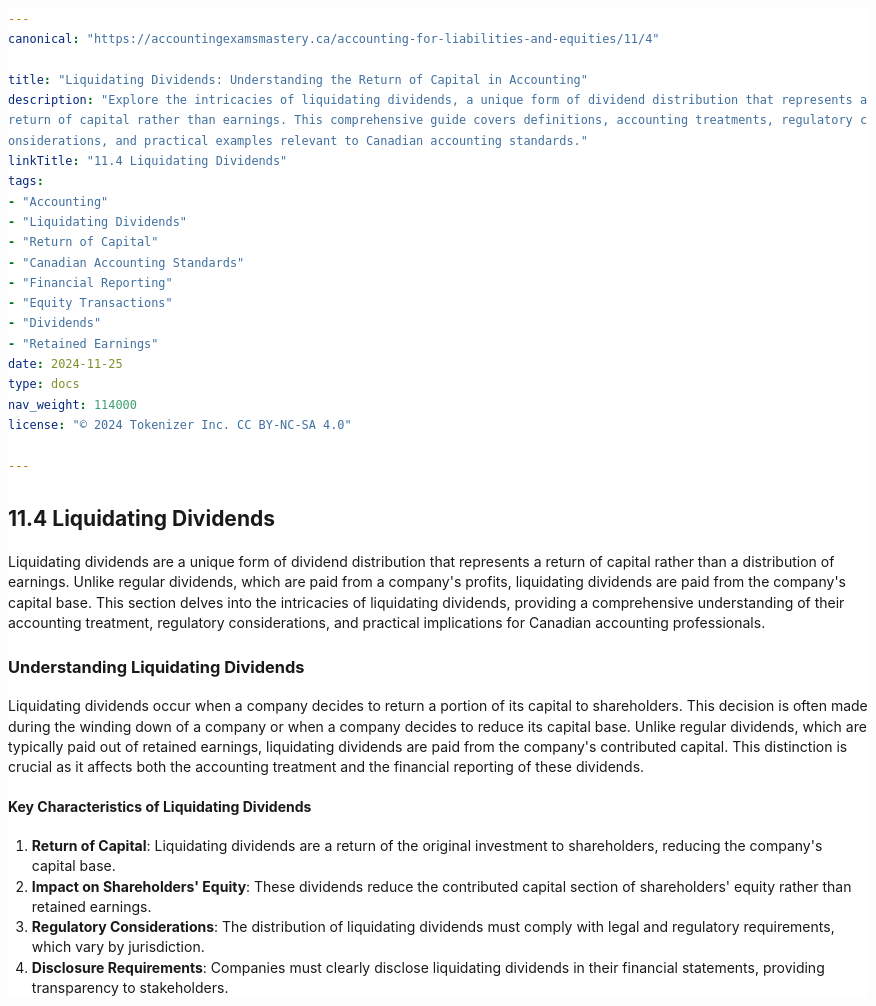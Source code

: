 ```yaml
---
canonical: "https://accountingexamsmastery.ca/accounting-for-liabilities-and-equities/11/4"

title: "Liquidating Dividends: Understanding the Return of Capital in Accounting"
description: "Explore the intricacies of liquidating dividends, a unique form of dividend distribution that represents a return of capital rather than earnings. This comprehensive guide covers definitions, accounting treatments, regulatory considerations, and practical examples relevant to Canadian accounting standards."
linkTitle: "11.4 Liquidating Dividends"
tags:
- "Accounting"
- "Liquidating Dividends"
- "Return of Capital"
- "Canadian Accounting Standards"
- "Financial Reporting"
- "Equity Transactions"
- "Dividends"
- "Retained Earnings"
date: 2024-11-25
type: docs
nav_weight: 114000
license: "© 2024 Tokenizer Inc. CC BY-NC-SA 4.0"

---
```


## 11.4 Liquidating Dividends

Liquidating dividends are a unique form of dividend distribution that represents a return of capital rather than a distribution of earnings. Unlike regular dividends, which are paid from a company's profits, liquidating dividends are paid from the company's capital base. This section delves into the intricacies of liquidating dividends, providing a comprehensive understanding of their accounting treatment, regulatory considerations, and practical implications for Canadian accounting professionals.

### Understanding Liquidating Dividends

Liquidating dividends occur when a company decides to return a portion of its capital to shareholders. This decision is often made during the winding down of a company or when a company decides to reduce its capital base. Unlike regular dividends, which are typically paid out of retained earnings, liquidating dividends are paid from the company's contributed capital. This distinction is crucial as it affects both the accounting treatment and the financial reporting of these dividends.

#### Key Characteristics of Liquidating Dividends

1. **Return of Capital**: Liquidating dividends are a return of the original investment to shareholders, reducing the company's capital base.
2. **Impact on Shareholders' Equity**: These dividends reduce the contributed capital section of shareholders' equity rather than retained earnings.
3. **Regulatory Considerations**: The distribution of liquidating dividends must comply with legal and regulatory requirements, which vary by jurisdiction.
4. **Disclosure Requirements**: Companies must clearly disclose liquidating dividends in their financial statements, providing transparency to stakeholders.
